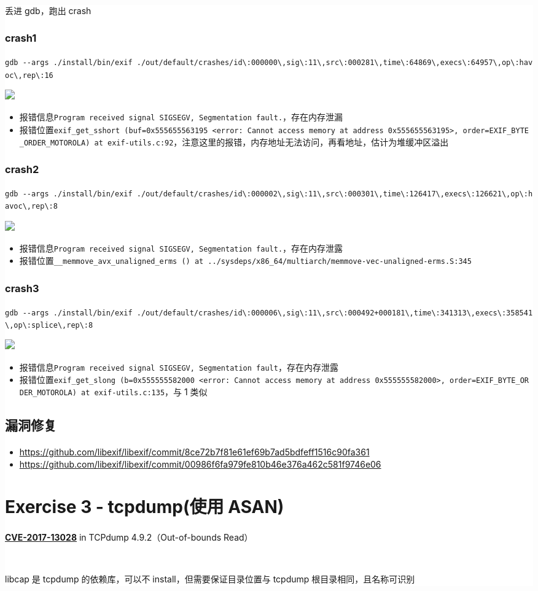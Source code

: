 丢进 gdb，跑出 crash

### crash1

```
gdb --args ./install/bin/exif ./out/default/crashes/id\:000000\,sig\:11\,src\:000281\,time\:64869\,execs\:64957\,op\:havoc\,rep\:16
```

![](https://bbs.pediy.com/upload/attach/202207/958400_YZA6HT4TJBKCVQW.png)

*   报错信息`Program received signal SIGSEGV, Segmentation fault.`，存在内存泄漏
*   报错位置`exif_get_sshort (buf=0x555655563195 <error: Cannot access memory at address 0x555655563195>, order=EXIF_BYTE_ORDER_MOTOROLA) at exif-utils.c:92`，注意这里的报错，内存地址无法访问，再看地址，估计为堆缓冲区溢出

### crash2

```
gdb --args ./install/bin/exif ./out/default/crashes/id\:000002\,sig\:11\,src\:000301\,time\:126417\,execs\:126621\,op\:havoc\,rep\:8
```

![](https://bbs.pediy.com/upload/attach/202207/958400_T4YN989BAEVU79A.png)

*   报错信息`Program received signal SIGSEGV, Segmentation fault.`，存在内存泄露
*   报错位置`__memmove_avx_unaligned_erms () at ../sysdeps/x86_64/multiarch/memmove-vec-unaligned-erms.S:345`

### crash3

```
gdb --args ./install/bin/exif ./out/default/crashes/id\:000006\,sig\:11\,src\:000492+000181\,time\:341313\,execs\:358541\,op\:splice\,rep\:8
```

![](https://bbs.pediy.com/upload/attach/202207/958400_ESS76FXAR6Z7HPH.png)

*   报错信息`Program received signal SIGSEGV, Segmentation fault`，存在内存泄露
*   报错位置`exif_get_slong (b=0x555555582000 <error: Cannot access memory at address 0x555555582000>, order=EXIF_BYTE_ORDER_MOTOROLA) at exif-utils.c:135`，与 1 类似

漏洞修复
----

*   https://github.com/libexif/libexif/commit/8ce72b7f81e61ef69b7ad5bdfeff1516c90fa361
*   https://github.com/libexif/libexif/commit/00986f6fa979fe810b46e376a462c581f9746e06

Exercise 3 - tcpdump(使用 ASAN)
=============================

[**CVE-2017-13028**](https://www.cvedetails.com/cve/CVE-2017-13028/) in TCPdump 4.9.2（Out-of-bounds Read）

 

libcap 是 tcpdump 的依赖库，可以不 install，但需要保证目录位置与 tcpdump 根目录相同，且名称可识别
